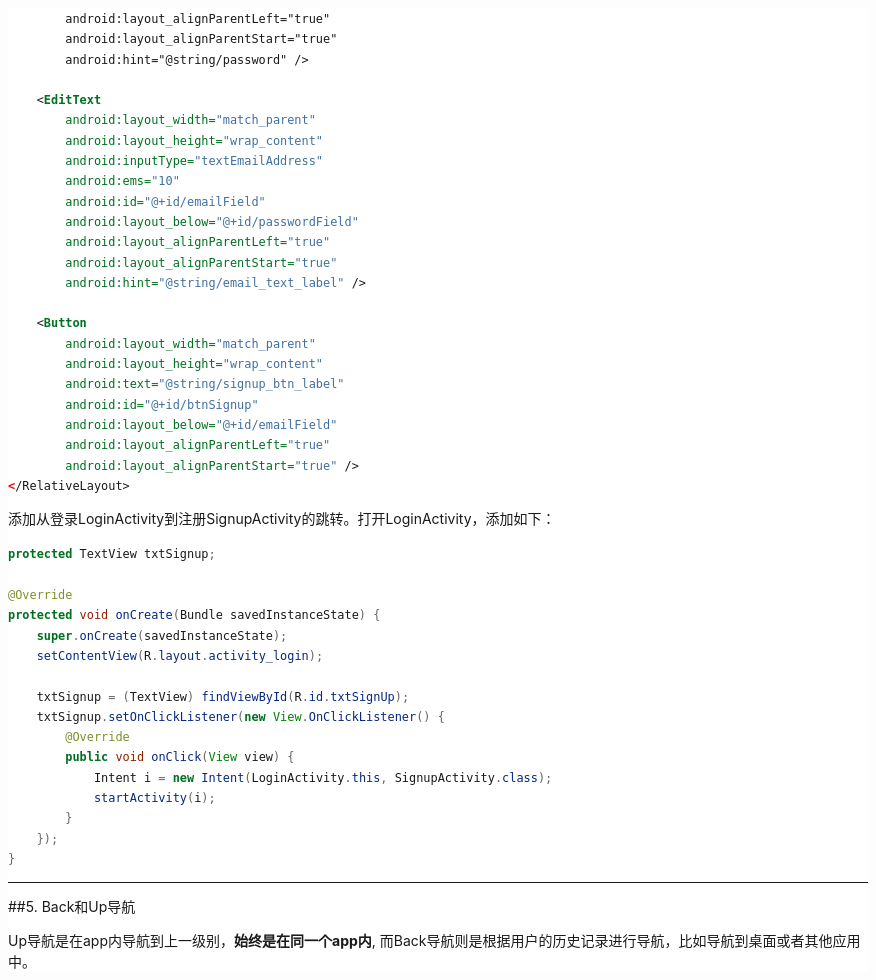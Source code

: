 ```xml
        android:layout_alignParentLeft="true"
        android:layout_alignParentStart="true"
        android:hint="@string/password" />

    <EditText
        android:layout_width="match_parent"
        android:layout_height="wrap_content"
        android:inputType="textEmailAddress"
        android:ems="10"
        android:id="@+id/emailField"
        android:layout_below="@+id/passwordField"
        android:layout_alignParentLeft="true"
        android:layout_alignParentStart="true"
        android:hint="@string/email_text_label" />

    <Button
        android:layout_width="match_parent"
        android:layout_height="wrap_content"
        android:text="@string/signup_btn_label"
        android:id="@+id/btnSignup"
        android:layout_below="@+id/emailField"
        android:layout_alignParentLeft="true"
        android:layout_alignParentStart="true" />
</RelativeLayout>
```

添加从登录LoginActivity到注册SignupActivity的跳转。打开LoginActivity，添加如下：

```java
protected TextView txtSignup;

@Override
protected void onCreate(Bundle savedInstanceState) {
    super.onCreate(savedInstanceState);
    setContentView(R.layout.activity_login);

    txtSignup = (TextView) findViewById(R.id.txtSignUp);
    txtSignup.setOnClickListener(new View.OnClickListener() {
        @Override
        public void onClick(View view) {
            Intent i = new Intent(LoginActivity.this, SignupActivity.class);
            startActivity(i);
        }
    });
}
```

---

##5. Back和Up导航

Up导航是在app内导航到上一级别，**始终是在同一个app内**, 而Back导航则是根据用户的历史记录进行导航，比如导航到桌面或者其他应用中。
